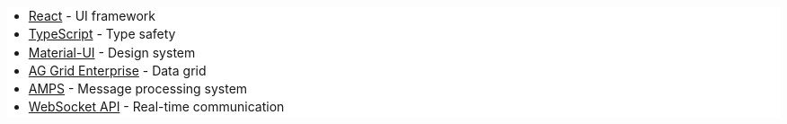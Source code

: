 - [React](https://reactjs.org/) - UI framework
- [TypeScript](https://www.typescriptlang.org/) - Type safety
- [Material-UI](https://mui.com/) - Design system
- [AG Grid Enterprise](https://ag-grid.com/) - Data grid
- [AMPS](https://www.crankuptheamps.com/) - Message processing system
- [WebSocket API](https://developer.mozilla.org/en-US/docs/Web/API/WebSocket) - Real-time communication
